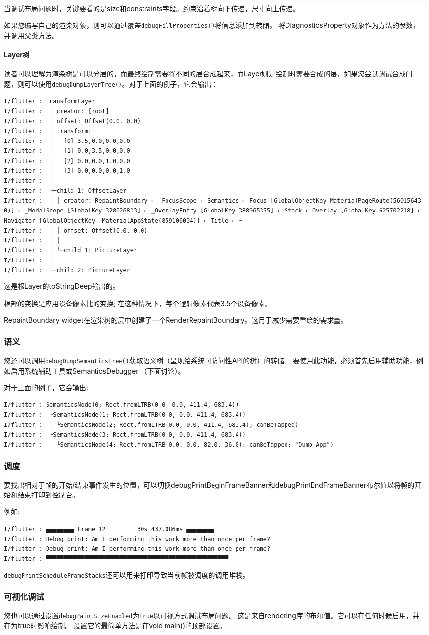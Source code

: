 当调试布局问题时，关键要看的是size和constraints字段。约束沿着树向下传递，尺寸向上传递。

如果您编写自己的渲染对象，则可以通过覆盖`debugFillProperties()`将信息添加到转储。 将DiagnosticsProperty对象作为方法的参数，并调用父类方法。
#### Layer树
读者可以理解为渲染树是可以分层的，而最终绘制需要将不同的层合成起来，而Layer则是绘制时需要合成的层，如果您尝试调试合成问题，则可以使用`debugDumpLayerTree()`。对于上面的例子，它会输出：
```
I/flutter : TransformLayer
I/flutter :  │ creator: [root]
I/flutter :  │ offset: Offset(0.0, 0.0)
I/flutter :  │ transform:
I/flutter :  │   [0] 3.5,0.0,0.0,0.0
I/flutter :  │   [1] 0.0,3.5,0.0,0.0
I/flutter :  │   [2] 0.0,0.0,1.0,0.0
I/flutter :  │   [3] 0.0,0.0,0.0,1.0
I/flutter :  │
I/flutter :  ├─child 1: OffsetLayer
I/flutter :  │ │ creator: RepaintBoundary ← _FocusScope ← Semantics ← Focus-[GlobalObjectKey MaterialPageRoute(560156430)] ← _ModalScope-[GlobalKey 328026813] ← _OverlayEntry-[GlobalKey 388965355] ← Stack ← Overlay-[GlobalKey 625702218] ← Navigator-[GlobalObjectKey _MaterialAppState(859106034)] ← Title ← ⋯
I/flutter :  │ │ offset: Offset(0.0, 0.0)
I/flutter :  │ │
I/flutter :  │ └─child 1: PictureLayer
I/flutter :  │
I/flutter :  └─child 2: PictureLayer
```
这是根Layer的toStringDeep输出的。  

根部的变换是应用设备像素比的变换; 在这种情况下，每个逻辑像素代表3.5个设备像素。  

RepaintBoundary widget在渲染树的层中创建了一个RenderRepaintBoundary。这用于减少需要重绘的需求量。
### 语义
您还可以调用`debugDumpSemanticsTree()`获取语义树（呈现给系统可访问性API的树）的转储。 要使用此功能，必须首先启用辅助功能，例如启用系统辅助工具或SemanticsDebugger （下面讨论）。

对于上面的例子，它会输出:
```
I/flutter : SemanticsNode(0; Rect.fromLTRB(0.0, 0.0, 411.4, 683.4))
I/flutter :  ├SemanticsNode(1; Rect.fromLTRB(0.0, 0.0, 411.4, 683.4))
I/flutter :  │ └SemanticsNode(2; Rect.fromLTRB(0.0, 0.0, 411.4, 683.4); canBeTapped)
I/flutter :  └SemanticsNode(3; Rect.fromLTRB(0.0, 0.0, 411.4, 683.4))
I/flutter :    └SemanticsNode(4; Rect.fromLTRB(0.0, 0.0, 82.0, 36.0); canBeTapped; "Dump App")
```
### 调度
要找出相对于帧的开始/结束事件发生的位置，可以切换debugPrintBeginFrameBanner和debugPrintEndFrameBanner布尔值以将帧的开始和结束打印到控制台。  

例如:
```
I/flutter : ▄▄▄▄▄▄▄▄ Frame 12         30s 437.086ms ▄▄▄▄▄▄▄▄
I/flutter : Debug print: Am I performing this work more than once per frame?
I/flutter : Debug print: Am I performing this work more than once per frame?
I/flutter : ▀▀▀▀▀▀▀▀▀▀▀▀▀▀▀▀▀▀▀▀▀▀▀▀▀▀▀▀▀▀▀▀▀▀▀▀▀▀▀▀▀▀▀▀▀▀▀▀▀▀▀▀
```
`debugPrintScheduleFrameStacks`还可以用来打印导致当前帧被调度的调用堆栈。
### 可视化调试
您也可以通过设置`debugPaintSizeEnabled`为`true`以可视方式调试布局问题。 这是来自rendering库的布尔值。它可以在任何时候启用，并在为true时影响绘制。 设置它的最简单方法是在void main()的顶部设置。
